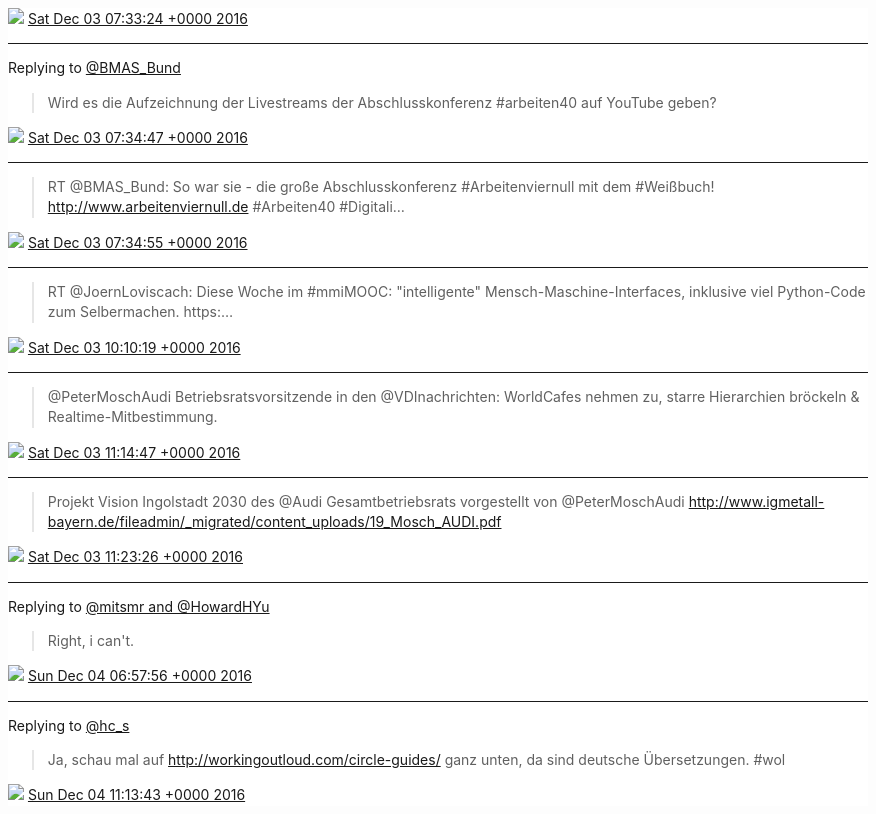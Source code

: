 <img src="media/tweet.ico" width="12" /> [Sat Dec 03 07:33:24 +0000 2016](https://twitter.com/SimonDueckert/status/804951655590621184)

----

Replying to [@BMAS_Bund](https://twitter.com/BMAS_Bund/status/804644761688621057)

> Wird es die Aufzeichnung der Livestreams der Abschlusskonferenz #arbeiten40 auf YouTube geben?

<img src="media/tweet.ico" width="12" /> [Sat Dec 03 07:34:47 +0000 2016](https://twitter.com/SimonDueckert/status/804952003650715648)

----

> RT @BMAS_Bund: So war sie - die große Abschlusskonferenz #Arbeitenviernull mit dem #Weißbuch! http://www.arbeitenviernull.de #Arbeiten40 #Digitali…

<img src="media/tweet.ico" width="12" /> [Sat Dec 03 07:34:55 +0000 2016](https://twitter.com/SimonDueckert/status/804952034646618112)

----

> RT @JoernLoviscach: Diese Woche im #mmiMOOC: "intelligente" Mensch-Maschine-Interfaces, inklusive viel Python-Code zum Selbermachen.
> https:…

<img src="media/tweet.ico" width="12" /> [Sat Dec 03 10:10:19 +0000 2016](https://twitter.com/SimonDueckert/status/804991146212655104)

----

> @PeterMoschAudi Betriebsratsvorsitzende in den @VDInachrichten: WorldCafes nehmen zu, starre Hierarchien bröckeln &amp; Realtime-Mitbestimmung.

<img src="media/tweet.ico" width="12" /> [Sat Dec 03 11:14:47 +0000 2016](https://twitter.com/SimonDueckert/status/805007369709223936)

----

> Projekt Vision Ingolstadt 2030 des @Audi Gesamtbetriebsrats vorgestellt von @PeterMoschAudi http://www.igmetall-bayern.de/fileadmin/_migrated/content_uploads/19_Mosch_AUDI.pdf

<img src="media/tweet.ico" width="12" /> [Sat Dec 03 11:23:26 +0000 2016](https://twitter.com/SimonDueckert/status/805009544636203008)

----

Replying to [@mitsmr and @HowardHYu](https://twitter.com/mitsmr/status/805187421344301057)

> Right, i can't.

<img src="media/tweet.ico" width="12" /> [Sun Dec 04 06:57:56 +0000 2016](https://twitter.com/SimonDueckert/status/805305119478845442)

----

Replying to [@hc_s](https://twitter.com/hc_s/status/805346059031613440)

> Ja, schau mal auf http://workingoutloud.com/circle-guides/ ganz unten, da sind deutsche Übersetzungen. #wol

<img src="media/tweet.ico" width="12" /> [Sun Dec 04 11:13:43 +0000 2016](https://twitter.com/SimonDueckert/status/805369486035550208)
